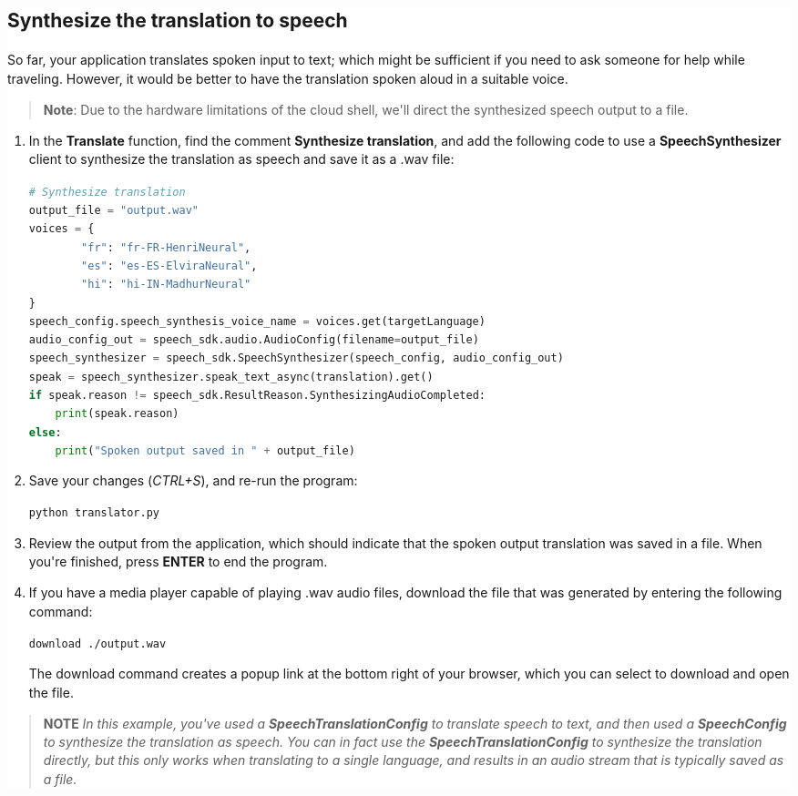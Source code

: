 ## Synthesize the translation to speech

So far, your application translates spoken input to text; which might be sufficient if you need to ask someone for help while traveling. However, it would be better to have the translation spoken aloud in a suitable voice.

> **Note**: Due to the hardware limitations of the cloud shell, we'll direct the synthesized speech output to a file.

1. In the **Translate** function, find the comment **Synthesize translation**, and add the following code to use a **SpeechSynthesizer** client to synthesize the translation as speech and save it as a .wav file:

    ```python
   # Synthesize translation
   output_file = "output.wav"
   voices = {
            "fr": "fr-FR-HenriNeural",
            "es": "es-ES-ElviraNeural",
            "hi": "hi-IN-MadhurNeural"
   }
   speech_config.speech_synthesis_voice_name = voices.get(targetLanguage)
   audio_config_out = speech_sdk.audio.AudioConfig(filename=output_file)
   speech_synthesizer = speech_sdk.SpeechSynthesizer(speech_config, audio_config_out)
   speak = speech_synthesizer.speak_text_async(translation).get()
   if speak.reason != speech_sdk.ResultReason.SynthesizingAudioCompleted:
        print(speak.reason)
   else:
        print("Spoken output saved in " + output_file)
    ```

1. Save your changes (*CTRL+S*), and re-run the program:

    ```
   python translator.py
    ```

1. Review the output from the application, which should indicate that the spoken output translation was saved in a file. When you're finished, press **ENTER** to end the program.
1. If you have a media player capable of playing .wav audio files, download the file that was generated by entering the following command:

    ```
   download ./output.wav
    ```

    The download command creates a popup link at the bottom right of your browser, which you can select to download and open the file.

> **NOTE**
> *In this example, you've used a **SpeechTranslationConfig** to translate speech to text, and then used a **SpeechConfig** to synthesize the translation as speech. You can in fact use the **SpeechTranslationConfig** to synthesize the translation directly, but this only works when translating to a single language, and results in an audio stream that is typically saved as a file.*
